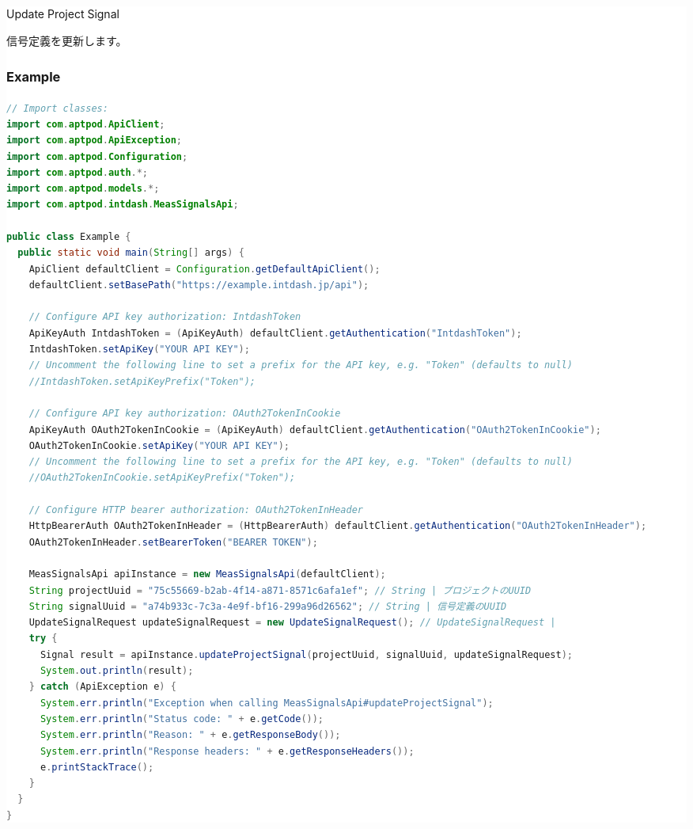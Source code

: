 Update Project Signal

信号定義を更新します。

### Example
```java
// Import classes:
import com.aptpod.ApiClient;
import com.aptpod.ApiException;
import com.aptpod.Configuration;
import com.aptpod.auth.*;
import com.aptpod.models.*;
import com.aptpod.intdash.MeasSignalsApi;

public class Example {
  public static void main(String[] args) {
    ApiClient defaultClient = Configuration.getDefaultApiClient();
    defaultClient.setBasePath("https://example.intdash.jp/api");
    
    // Configure API key authorization: IntdashToken
    ApiKeyAuth IntdashToken = (ApiKeyAuth) defaultClient.getAuthentication("IntdashToken");
    IntdashToken.setApiKey("YOUR API KEY");
    // Uncomment the following line to set a prefix for the API key, e.g. "Token" (defaults to null)
    //IntdashToken.setApiKeyPrefix("Token");

    // Configure API key authorization: OAuth2TokenInCookie
    ApiKeyAuth OAuth2TokenInCookie = (ApiKeyAuth) defaultClient.getAuthentication("OAuth2TokenInCookie");
    OAuth2TokenInCookie.setApiKey("YOUR API KEY");
    // Uncomment the following line to set a prefix for the API key, e.g. "Token" (defaults to null)
    //OAuth2TokenInCookie.setApiKeyPrefix("Token");

    // Configure HTTP bearer authorization: OAuth2TokenInHeader
    HttpBearerAuth OAuth2TokenInHeader = (HttpBearerAuth) defaultClient.getAuthentication("OAuth2TokenInHeader");
    OAuth2TokenInHeader.setBearerToken("BEARER TOKEN");

    MeasSignalsApi apiInstance = new MeasSignalsApi(defaultClient);
    String projectUuid = "75c55669-b2ab-4f14-a871-8571c6afa1ef"; // String | プロジェクトのUUID
    String signalUuid = "a74b933c-7c3a-4e9f-bf16-299a96d26562"; // String | 信号定義のUUID
    UpdateSignalRequest updateSignalRequest = new UpdateSignalRequest(); // UpdateSignalRequest | 
    try {
      Signal result = apiInstance.updateProjectSignal(projectUuid, signalUuid, updateSignalRequest);
      System.out.println(result);
    } catch (ApiException e) {
      System.err.println("Exception when calling MeasSignalsApi#updateProjectSignal");
      System.err.println("Status code: " + e.getCode());
      System.err.println("Reason: " + e.getResponseBody());
      System.err.println("Response headers: " + e.getResponseHeaders());
      e.printStackTrace();
    }
  }
}
```
